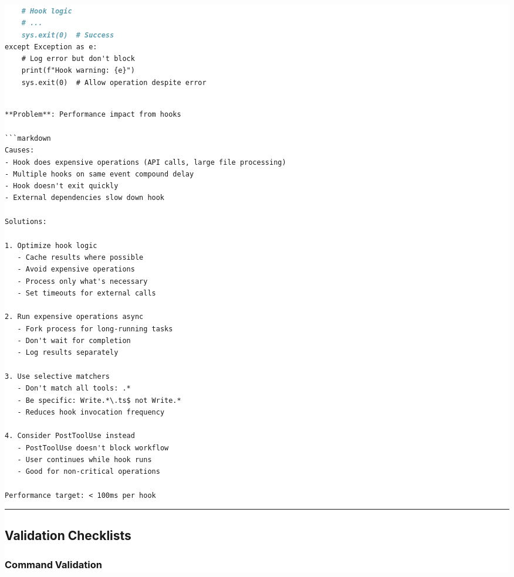 ```markdown
    # Hook logic
    # ...
    sys.exit(0)  # Success
except Exception as e:
    # Log error but don't block
    print(f"Hook warning: {e}")
    sys.exit(0)  # Allow operation despite error
```
```

**Problem**: Performance impact from hooks

```markdown
Causes:
- Hook does expensive operations (API calls, large file processing)
- Multiple hooks on same event compound delay
- Hook doesn't exit quickly
- External dependencies slow down hook

Solutions:

1. Optimize hook logic
   - Cache results where possible
   - Avoid expensive operations
   - Process only what's necessary
   - Set timeouts for external calls

2. Run expensive operations async
   - Fork process for long-running tasks
   - Don't wait for completion
   - Log results separately

3. Use selective matchers
   - Don't match all tools: .*
   - Be specific: Write.*\.ts$ not Write.*
   - Reduces hook invocation frequency

4. Consider PostToolUse instead
   - PostToolUse doesn't block workflow
   - User continues while hook runs
   - Good for non-critical operations

Performance target: < 100ms per hook
```

---

## Validation Checklists

### Command Validation
